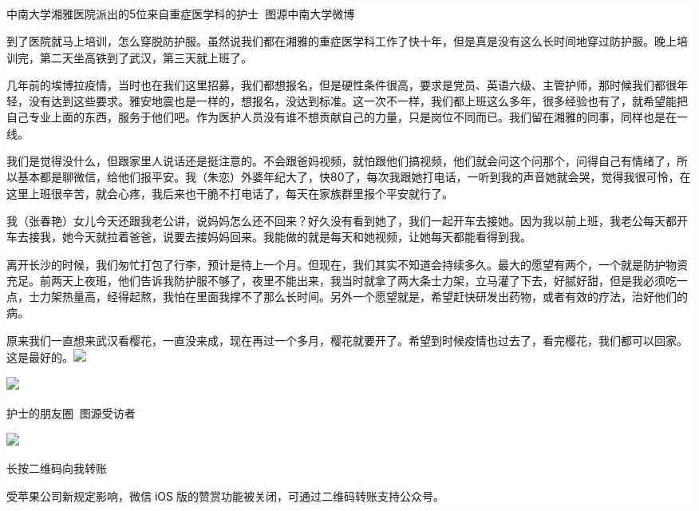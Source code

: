 中南大学湘雅医院派出的5位来自重症医学科的护士  图源中南大学微博

到了医院就马上培训，怎么穿脱防护服。虽然说我们都在湘雅的重症医学科工作了快十年，但是真是没有这么长时间地穿过防护服。晚上培训完，第二天坐高铁到了武汉，第三天就上班了。

几年前的埃博拉疫情，当时也在我们这里招募，我们都想报名，但是硬性条件很高，要求是党员、英语六级、主管护师，那时候我们都很年轻，没有达到这些要求。雅安地震也是一样的，想报名，没达到标准。这一次不一样，我们都上班这么多年，很多经验也有了，就希望能把自己专业上面的东西，服务于他们吧。作为医护人员没有谁不想贡献自己的力量，只是岗位不同而已。我们留在湘雅的同事，同样也是在一线。

我们是觉得没什么，但跟家里人说话还是挺注意的。不会跟爸妈视频，就怕跟他们搞视频，他们就会问这个问那个，问得自己有情绪了，所以基本都是聊微信，给他们报平安。我（朱恋）外婆年纪大了，快80了，每次我跟她打电话，一听到我的声音她就会哭，觉得我很可怜，在这里上班很辛苦，就会心疼，我后来也干脆不打电话了，每天在家族群里报个平安就行了。

我（张春艳）女儿今天还跟我老公讲，说妈妈怎么还不回来？好久没有看到她了，我们一起开车去接她。因为我以前上班，我老公每天都开车去接我，她今天就拉着爸爸，说要去接妈妈回来。我能做的就是每天和她视频，让她每天都能看得到我。

离开长沙的时候，我们匆忙打包了行李，预计是待上一个月。但现在，我们其实不知道会持续多久。最大的愿望有两个，一个就是防护物资充足。前两天上夜班，他们告诉我防护服不够了，夜里不能出来，我当时就拿了两大条士力架，立马灌了下去，好腻好甜，但是我必须吃一点，士力架热量高，经得起熬，我怕在里面我撑不了那么长时间。另外一个愿望就是，希望赶快研发出药物，或者有效的疗法，治好他们的病。

原来我们一直想来武汉看樱花，一直没来成，现在再过一个多月，樱花就要开了。希望到时候疫情也过去了，看完樱花，我们都可以回家。这是最好的。![](/images/post/191ce5f2b632937013de67e3972708f6.jpg)

![](/images/post/39a1ea5104b5b69a22910d5d7438761b.jpg)

护士的朋友圈  图源受访者  

![](/images/post/648066d03ab677ff2788f4213b35b21f.jpg)

长按二维码向我转账

受苹果公司新规定影响，微信 iOS 版的赞赏功能被关闭，可通过二维码转账支持公众号。

